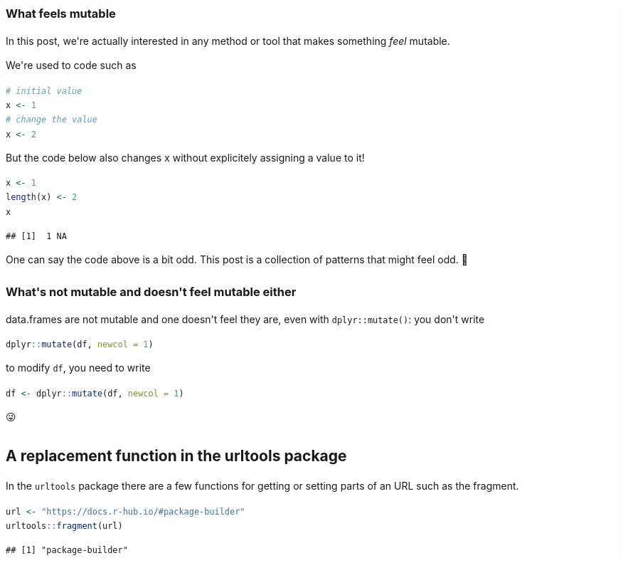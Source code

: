 ### What feels mutable

In this post, we're actually interested in any method or tool that makes something _feel_ mutable.

We're used to code such as


```r
# initial value
x <- 1
# change the value
x <- 2
```

But the code below also changes x without explicitely assigning a value to it!


```r
x <- 1
length(x) <- 2
x
```

```
## [1]  1 NA
```

One can say the code above is a bit odd. This post is a collection of patterns that might feel odd. :dizzy:

### What's not mutable and doesn't feel mutable either

data.frames are not mutable and one doesn't feel they are, even with `dplyr::mutate()`: you don't write 

```r
dplyr::mutate(df, newcol = 1)
```

to modify `df`, you need to write 

```r
df <- dplyr::mutate(df, newcol = 1)
```
:stuck_out_tongue_winking_eye:

## A replacement function in the urltools package

In the `urltools` package there are a few functions for getting or setting parts of an URL such as the fragment.


```r
url <- "https://docs.r-hub.io/#package-builder"
urltools::fragment(url)
```

```
## [1] "package-builder"
```
